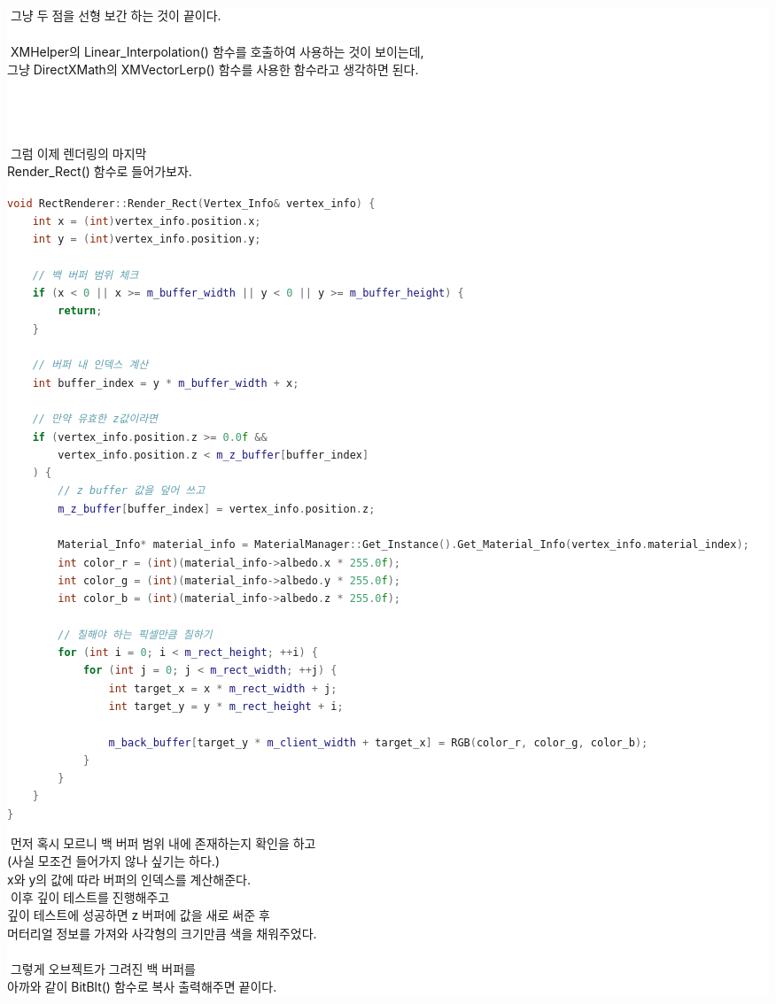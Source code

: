 &nbsp;그냥 두 점을 선형 보간 하는 것이 끝이다.<br>
<br>&nbsp;XMHelper의 Linear_Interpolation() 함수를 호출하여 사용하는 것이 보이는데,<br>
그냥 DirectXMath의 XMVectorLerp() 함수를 사용한 함수라고 생각하면 된다.

<br><br><br>&nbsp;그럼 이제 렌더링의 마지막<br>
Render_Rect() 함수로 들어가보자.

```cpp
void RectRenderer::Render_Rect(Vertex_Info& vertex_info) {
	int x = (int)vertex_info.position.x;
	int y = (int)vertex_info.position.y;

	// 백 버퍼 범위 체크
	if (x < 0 || x >= m_buffer_width || y < 0 || y >= m_buffer_height) {
		return;
	}

	// 버퍼 내 인덱스 계산
	int buffer_index = y * m_buffer_width + x;

	// 만약 유효한 z값이라면
	if (vertex_info.position.z >= 0.0f &&
		vertex_info.position.z < m_z_buffer[buffer_index]
	) {
		// z buffer 값을 덮어 쓰고
		m_z_buffer[buffer_index] = vertex_info.position.z;

		Material_Info* material_info = MaterialManager::Get_Instance().Get_Material_Info(vertex_info.material_index);
		int color_r = (int)(material_info->albedo.x * 255.0f);
		int color_g = (int)(material_info->albedo.y * 255.0f);
		int color_b = (int)(material_info->albedo.z * 255.0f);

		// 칠해야 하는 픽셀만큼 칠하기
		for (int i = 0; i < m_rect_height; ++i) {
			for (int j = 0; j < m_rect_width; ++j) {
				int target_x = x * m_rect_width + j;
				int target_y = y * m_rect_height + i;

				m_back_buffer[target_y * m_client_width + target_x] = RGB(color_r, color_g, color_b);
			}
		}
	}
}
```

&nbsp;먼저 혹시 모르니 백 버퍼 범위 내에 존재하는지 확인을 하고<br>
(사실 모조건 들어가지 않나 싶기는 하다.)<br>
x와 y의 값에 따라 버퍼의 인덱스를 계산해준다.<br>
&nbsp;이후 깊이 테스트를 진행해주고<br>
깊이 테스트에 성공하면 z 버퍼에 값을 새로 써준 후<br>
머터리얼 정보를 가져와 사각형의 크기만큼 색을 채워주었다.<br>
<br>&nbsp;그렇게 오브젝트가 그려진 백 버퍼를<br>
아까와 같이 BitBlt() 함수로 복사 출력해주면 끝이다.
